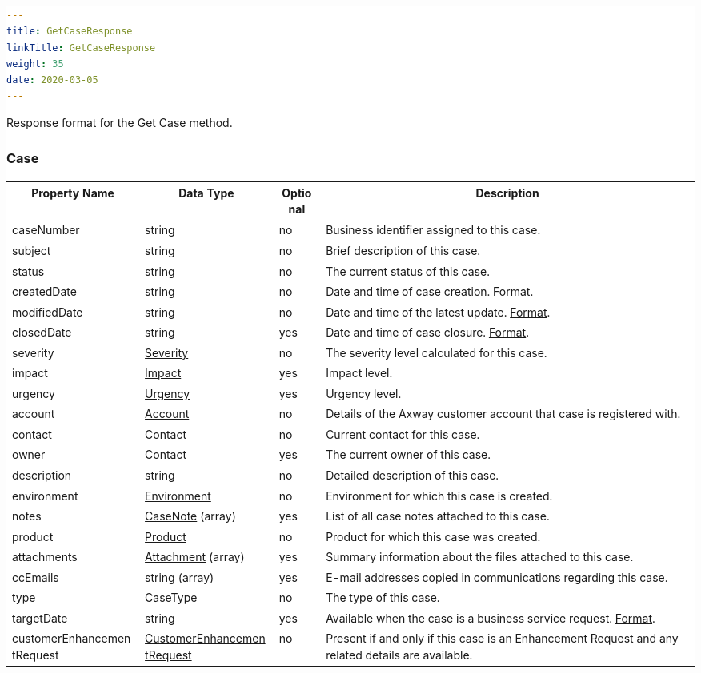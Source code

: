 ```yaml
---
title: GetCaseResponse
linkTitle: GetCaseResponse
weight: 35
date: 2020-03-05
---
```


Response format for the Get Case method.

### Case

| Property Name | Data Type                     | Optional | Description |
|---------------|-------------------------------|----------|-------------|
| caseNumber    | string                        |       no | Business identifier assigned to this case. |
| subject       | string                        |       no | Brief description of this case. |
| status        | string                        |       no | The current status of this case. |
| createdDate   | string                        |       no | Date and time of case creation. [Format](/docs/shared_services/supportapi/formats/miscellaneous/#common-date-and-time-format-for-responses). |
| modifiedDate  | string                        |       no | Date and time of the latest update. [Format](/docs/shared_services/supportapi/formats/miscellaneous/#common-date-and-time-format-for-responses). |
| closedDate    | string                        |      yes | Date and time of case closure. [Format](/docs/shared_services/supportapi/formats/miscellaneous/#common-date-and-time-format-for-responses). |
| severity      | [Severity](/docs/shared_services/supportapi/formats/severity)       |       no | The severity level calculated for this case. |
| impact        | [Impact](/docs/shared_services/supportapi/formats/impact)           |      yes | Impact level. |
| urgency       | [Urgency](/docs/shared_services/supportapi/formats/urgency)         |      yes | Urgency level. |
| account       | [Account](#account)           |       no | Details of the Axway customer account that case is registered with. |
| contact       | [Contact](#contact)           |       no | Current contact for this case. |
| owner         | [Contact](#contact)           |      yes | The current owner of this case. |
| description   | string                        |       no | Detailed description of this case. |
| environment   | [Environment](/docs/shared_services/supportapi/formats/environment) |       no | Environment for which this case is created. |
| notes         | [CaseNote](#casenote) (array)     |      yes | List of all case notes attached to this case. |
| product       | [Product](#product)           |       no | Product for which this case was created. |
| attachments   | [Attachment](#attachment) (array) |      yes | Summary information about the files attached to this case. |
| ccEmails      | string (array)                    |      yes | E-mail addresses copied in communications regarding this case. |
| type          | [CaseType](/docs/shared_services/supportapi/formats/case_type)      |       no | The type of this case. |
| targetDate    | string                        |      yes | Available when the case is a business service request. [Format](/docs/shared_services/supportapi/formats/miscellaneous/#common-date-format-for-responses). |
| customerEnhancementRequest | [CustomerEnhancementRequest](#customerenhancementrequest) | no | Present if and only if this case is an Enhancement Request and any related details are available. |
